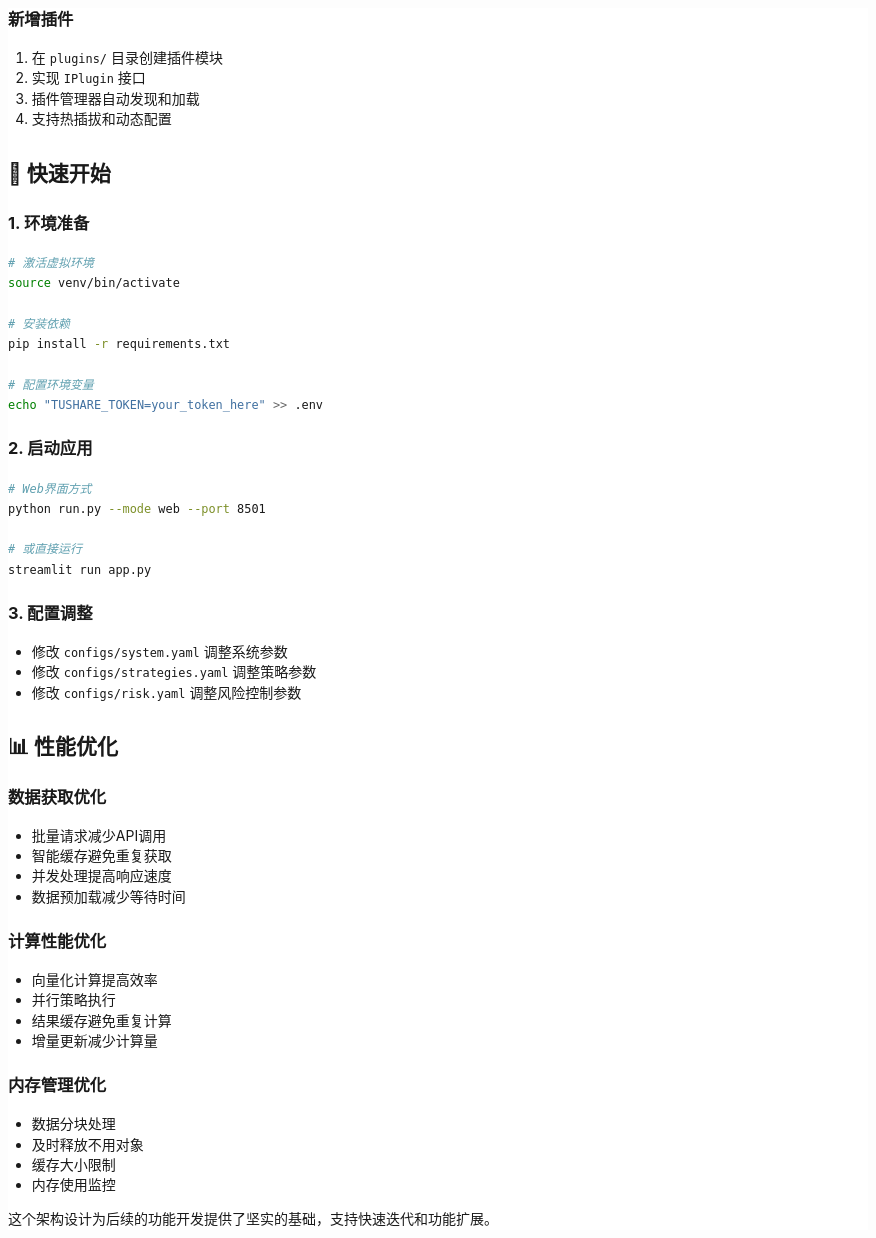 ### 新增插件
1. 在 `plugins/` 目录创建插件模块
2. 实现 `IPlugin` 接口
3. 插件管理器自动发现和加载
4. 支持热插拔和动态配置

## 🚀 快速开始

### 1. 环境准备
```bash
# 激活虚拟环境
source venv/bin/activate

# 安装依赖
pip install -r requirements.txt

# 配置环境变量
echo "TUSHARE_TOKEN=your_token_here" >> .env
```

### 2. 启动应用
```bash
# Web界面方式
python run.py --mode web --port 8501

# 或直接运行
streamlit run app.py
```

### 3. 配置调整
- 修改 `configs/system.yaml` 调整系统参数
- 修改 `configs/strategies.yaml` 调整策略参数
- 修改 `configs/risk.yaml` 调整风险控制参数

## 📊 性能优化

### 数据获取优化
- 批量请求减少API调用
- 智能缓存避免重复获取
- 并发处理提高响应速度
- 数据预加载减少等待时间

### 计算性能优化
- 向量化计算提高效率
- 并行策略执行
- 结果缓存避免重复计算
- 增量更新减少计算量

### 内存管理优化
- 数据分块处理
- 及时释放不用对象
- 缓存大小限制
- 内存使用监控

这个架构设计为后续的功能开发提供了坚实的基础，支持快速迭代和功能扩展。